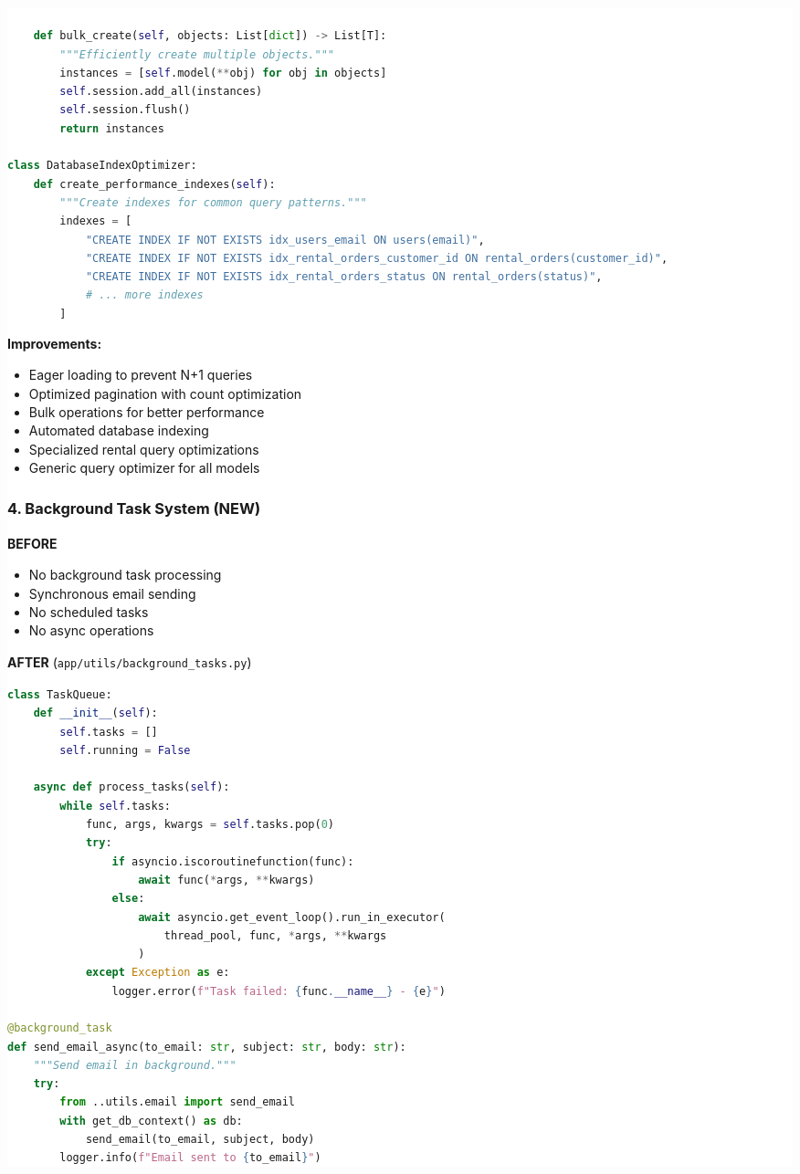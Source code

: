 ```python
    
    def bulk_create(self, objects: List[dict]) -> List[T]:
        """Efficiently create multiple objects."""
        instances = [self.model(**obj) for obj in objects]
        self.session.add_all(instances)
        self.session.flush()
        return instances

class DatabaseIndexOptimizer:
    def create_performance_indexes(self):
        """Create indexes for common query patterns."""
        indexes = [
            "CREATE INDEX IF NOT EXISTS idx_users_email ON users(email)",
            "CREATE INDEX IF NOT EXISTS idx_rental_orders_customer_id ON rental_orders(customer_id)",
            "CREATE INDEX IF NOT EXISTS idx_rental_orders_status ON rental_orders(status)",
            # ... more indexes
        ]
```

**Improvements:**
- Eager loading to prevent N+1 queries
- Optimized pagination with count optimization
- Bulk operations for better performance
- Automated database indexing
- Specialized rental query optimizations
- Generic query optimizer for all models

### 4. Background Task System (NEW)

**BEFORE**
- No background task processing
- Synchronous email sending
- No scheduled tasks
- No async operations

**AFTER** (`app/utils/background_tasks.py`)
```python
class TaskQueue:
    def __init__(self):
        self.tasks = []
        self.running = False
    
    async def process_tasks(self):
        while self.tasks:
            func, args, kwargs = self.tasks.pop(0)
            try:
                if asyncio.iscoroutinefunction(func):
                    await func(*args, **kwargs)
                else:
                    await asyncio.get_event_loop().run_in_executor(
                        thread_pool, func, *args, **kwargs
                    )
            except Exception as e:
                logger.error(f"Task failed: {func.__name__} - {e}")

@background_task
def send_email_async(to_email: str, subject: str, body: str):
    """Send email in background."""
    try:
        from ..utils.email import send_email
        with get_db_context() as db:
            send_email(to_email, subject, body)
        logger.info(f"Email sent to {to_email}")
```